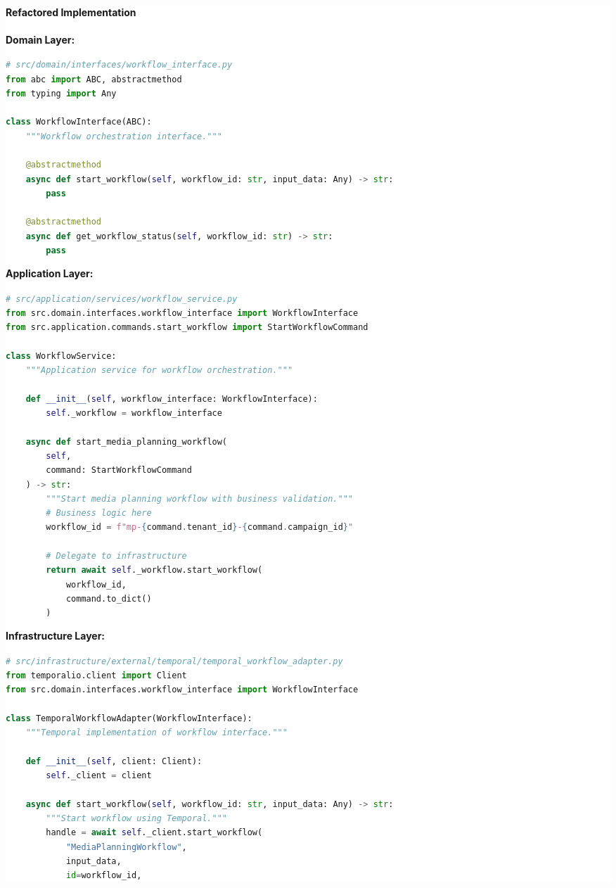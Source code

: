 #### Refactored Implementation

**Domain Layer:**
```python
# src/domain/interfaces/workflow_interface.py
from abc import ABC, abstractmethod
from typing import Any

class WorkflowInterface(ABC):
    """Workflow orchestration interface."""
    
    @abstractmethod
    async def start_workflow(self, workflow_id: str, input_data: Any) -> str:
        pass
    
    @abstractmethod
    async def get_workflow_status(self, workflow_id: str) -> str:
        pass
```

**Application Layer:**
```python
# src/application/services/workflow_service.py
from src.domain.interfaces.workflow_interface import WorkflowInterface
from src.application.commands.start_workflow import StartWorkflowCommand

class WorkflowService:
    """Application service for workflow orchestration."""
    
    def __init__(self, workflow_interface: WorkflowInterface):
        self._workflow = workflow_interface
    
    async def start_media_planning_workflow(
        self, 
        command: StartWorkflowCommand
    ) -> str:
        """Start media planning workflow with business validation."""
        # Business logic here
        workflow_id = f"mp-{command.tenant_id}-{command.campaign_id}"
        
        # Delegate to infrastructure
        return await self._workflow.start_workflow(
            workflow_id, 
            command.to_dict()
        )
```

**Infrastructure Layer:**
```python
# src/infrastructure/external/temporal/temporal_workflow_adapter.py
from temporalio.client import Client
from src.domain.interfaces.workflow_interface import WorkflowInterface

class TemporalWorkflowAdapter(WorkflowInterface):
    """Temporal implementation of workflow interface."""
    
    def __init__(self, client: Client):
        self._client = client
    
    async def start_workflow(self, workflow_id: str, input_data: Any) -> str:
        """Start workflow using Temporal."""
        handle = await self._client.start_workflow(
            "MediaPlanningWorkflow",
            input_data,
            id=workflow_id,
```